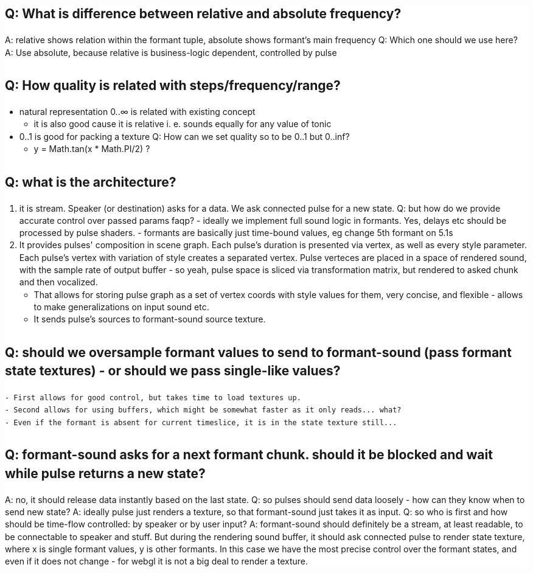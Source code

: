 

## Q: What is difference between relative and absolute frequency?
A: relative shows relation within the formant tuple, absolute shows formant’s main frequency
Q: Which one should we use here?
A: Use absolute, because relative is business-logic dependent, controlled by pulse




## Q: How quality is related with steps/frequency/range?
- natural representation 0..∞ is related with existing concept
	- it is also good cause it is relative
		i. e. sounds equally for any value of tonic
- 0..1 is good for packing a texture
	Q: How can we set quality so to be 0..1 but 0..inf?
	+ y = Math.tan(x * Math.PI/2) ?




## Q: what is the architecture?
1. it is stream. Speaker (or destination) asks for a data. We ask connected pulse for a new state.
	Q: but how do we provide accurate control over passed params faqp?
		- ideally we implement full sound logic in formants. Yes, delays etc should be processed by pulse shaders.
		- formants are basically just time-bound values, eg change 5th formant on 5.1s
2. It provides pulses' composition in scene graph. Each pulse’s duration is presented via vertex, as well as every style parameter. Each pulse’s vertex with variation of style creates a separated vertex. Pulse verteces are placed in a space of rendered sound, with the sample rate of output buffer - so yeah, pulse space is sliced via transformation matrix, but rendered to asked chunk and then vocalized.
	- That allows for storing pulse graph as a set of vertex coords with style values for them, very concise, and flexible - allows to make generalizations on input sound etc.
	- It sends pulse’s sources to formant-sound source texture.

## Q: should we oversample formant values to send to formant-sound (pass formant state textures) - or should we pass single-like values?
	- First allows for good control, but takes time to load textures up.
	- Second allows for using buffers, which might be somewhat faster as it only reads... what?
	- Even if the formant is absent for current timeslice, it is in the state texture still...


## Q: formant-sound asks for a next formant chunk. should it be blocked and wait while pulse returns a new state?
 A: no, it should release data instantly based on the last state.
 Q: so pulses should send data loosely - how can they know when to send new state?
 A: ideally pulse just renders a texture, so that formant-sound just takes it as input.
 Q: so who is first and how should be time-flow controlled: by speaker or by user input?
 A: formant-sound should definitely be a stream, at least readable, to be connectable to speaker and stuff.
 	But during the rendering sound buffer, it should ask connected pulse to render state texture, where x is single formant values, y is other formants. In this case we have the most precise control over the formant states, and even if it does not change - for webgl it is not a big deal to render a texture.
